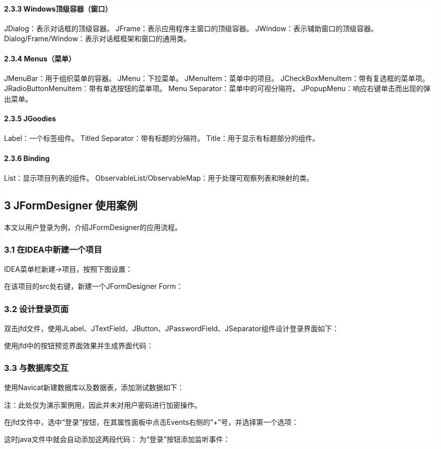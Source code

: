 #### 2.3.3 Windows顶级容器（窗口）

JDialog：表示对话框的顶级容器。
JFrame：表示应用程序主窗口的顶级容器。
JWindow：表示辅助窗口的顶级容器。
Dialog/Frame/Window：表示对话框框架和窗口的通用类。

#### 2.3.4 Menus（菜单）

JMenuBar：用于组织菜单的容器。
JMenu：下拉菜单。
JMenuItem：菜单中的项目。
JCheckBoxMenuItem：带有复选框的菜单项。
JRadioButtonMenuItem：带有单选按钮的菜单项。
Menu Separator：菜单中的可视分隔符。
JPopupMenu：响应右键单击而出现的弹出菜单。

#### 2.3.5 JGoodies

Label：一个标签组件。
Titled Separator：带有标题的分隔符。
Title：用于显示有标题部分的组件。

#### 2.3.6 Binding

List：显示项目列表的组件。
ObservableList/ObservableMap：用于处理可观察列表和映射的类。

## 3 JFormDesigner 使用案例

本文以用户登录为例，介绍JFormDesigner的应用流程。

### 3.1 在IDEA中新建一个项目

IDEA菜单栏新建→项目，按照下图设置：

在该项目的src处右键，新建一个JFormDesigner Form：

### 3.2 设计登录页面

双击jfd文件，使用JLabel、JTextField、JButton、JPasswordField、JSeparator组件设计登录界面如下：


使用jfd中的按钮预览界面效果并生成界面代码：

### 3.3 与数据库交互

使用Navicat新建数据库以及数据表，添加测试数据如下：

注：此处仅为演示案例用，因此并未对用户密码进行加密操作。

在jfd文件中，选中“登录”按钮，在其属性面板中点击Events右侧的“+”号，并选择第一个选项：



这时java文件中就会自动添加这两段代码：
为“登录”按钮添加监听事件：
